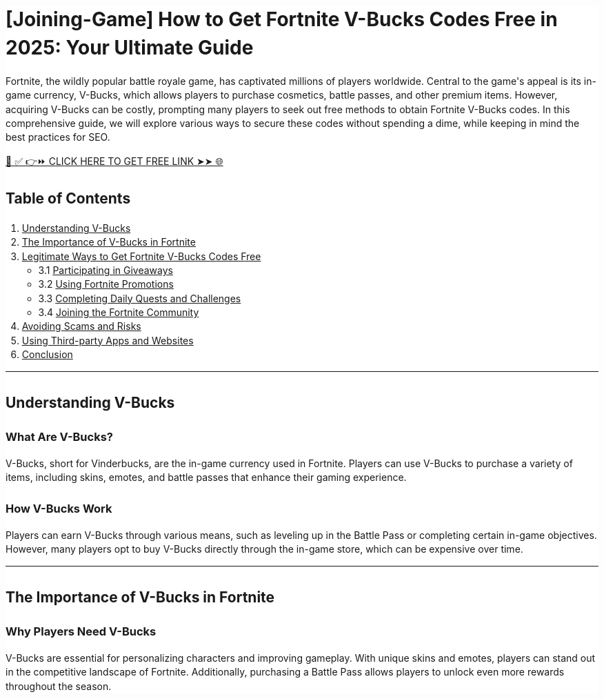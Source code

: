 # [Joining-Game] How to Get Fortnite V-Bucks Codes Free in 2025: Your Ultimate Guide

Fortnite, the wildly popular battle royale game, has captivated millions of players worldwide. Central to the game's appeal is its in-game currency, V-Bucks, which allows players to purchase cosmetics, battle passes, and other premium items. However, acquiring V-Bucks can be costly, prompting many players to seek out free methods to obtain Fortnite V-Bucks codes. In this comprehensive guide, we will explore various ways to secure these codes without spending a dime, while keeping in mind the best practices for SEO.

[📌 ✅ 👉⏩ CLICK HERE TO GET FREE LINK ➤➤ 🌐](https://todaylink.site/freegiftcard)


## Table of Contents

1. [Understanding V-Bucks](#understanding-v-bucks)
2. [The Importance of V-Bucks in Fortnite](#importance-of-v-bucks)
3. [Legitimate Ways to Get Fortnite V-Bucks Codes Free](#legitimate-ways)
    - 3.1 [Participating in Giveaways](#giveaways)
    - 3.2 [Using Fortnite Promotions](#promotions)
    - 3.3 [Completing Daily Quests and Challenges](#quests)
    - 3.4 [Joining the Fortnite Community](#community)
4. [Avoiding Scams and Risks](#avoiding-scams)
5. [Using Third-party Apps and Websites](#third-party-apps)
6. [Conclusion](#conclusion)

---

## Understanding V-Bucks

### What Are V-Bucks?

V-Bucks, short for Vinderbucks, are the in-game currency used in Fortnite. Players can use V-Bucks to purchase a variety of items, including skins, emotes, and battle passes that enhance their gaming experience.

### How V-Bucks Work

Players can earn V-Bucks through various means, such as leveling up in the Battle Pass or completing certain in-game objectives. However, many players opt to buy V-Bucks directly through the in-game store, which can be expensive over time.

---

## The Importance of V-Bucks in Fortnite

### Why Players Need V-Bucks

V-Bucks are essential for personalizing characters and improving gameplay. With unique skins and emotes, players can stand out in the competitive landscape of Fortnite. Additionally, purchasing a Battle Pass allows players to unlock even more rewards throughout the season.
